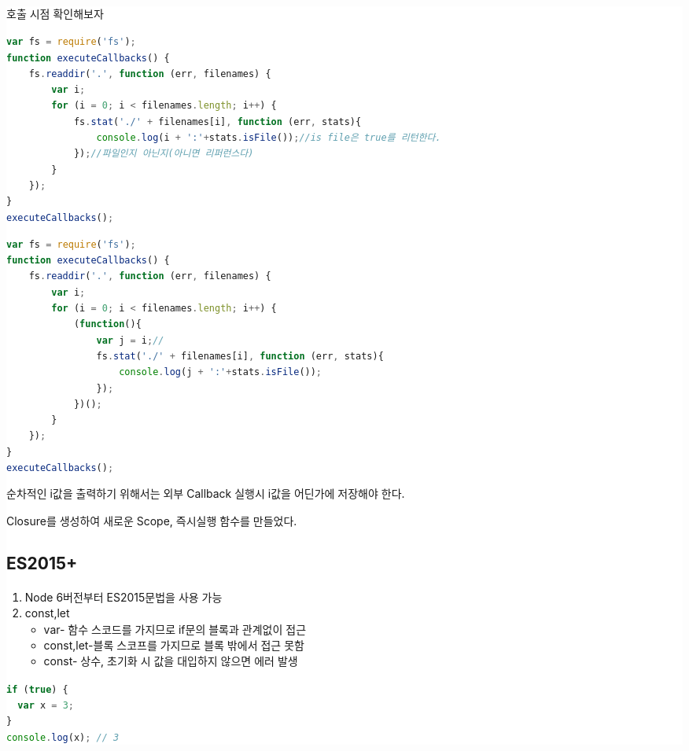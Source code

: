 

호출 시점 확인해보자

```js
var fs = require('fs');
function executeCallbacks() {  
    fs.readdir('.', function (err, filenames) {
        var i;
        for (i = 0; i < filenames.length; i++) {
            fs.stat('./' + filenames[i], function (err, stats){
                console.log(i + ':'+stats.isFile());//is file은 true를 리턴한다.
            });//파일인지 아닌지(아니면 리퍼런스다)
        }
    });
}
executeCallbacks(); 

```

```js
var fs = require('fs');
function executeCallbacks() {  
    fs.readdir('.', function (err, filenames) {
        var i;
        for (i = 0; i < filenames.length; i++) {
            (function(){
                var j = i;//
                fs.stat('./' + filenames[i], function (err, stats){
                    console.log(j + ':'+stats.isFile());
                });
            })();
        }
    });
}
executeCallbacks(); 

```

순차적인 i값을 출력하기 위해서는 외부 Callback 실행시 i값을 어딘가에 저장해야 한다.

Closure를 생성하여 새로운 Scope, 즉시실행 함수를 만들었다.

## ES2015+

1. Node 6버전부터 ES2015문법을 사용 가능
2. const,let
   - var- 함수 스코드를 가지므로 if문의 블록과 관계없이 접근
   - const,let-블록 스코프를 가지므로 블록 밖에서 접근 못함
   - const- 상수, 초기화 시 값을 대입하지 않으면 에러 발생

```js
if (true) {
  var x = 3;
}
console.log(x); // 3

```
